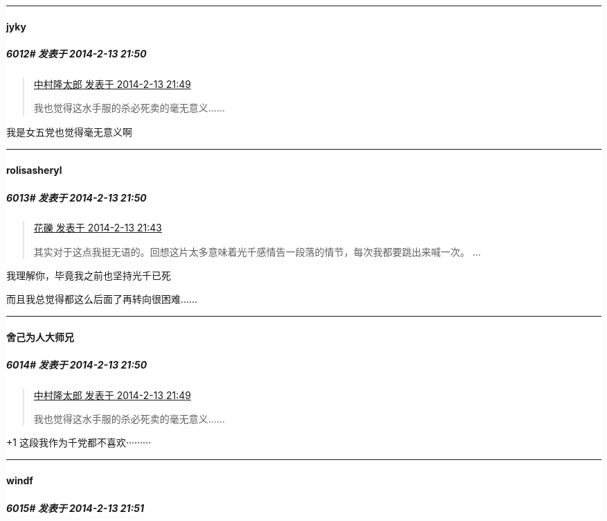 

*****

####  jyky  
##### 6012#       发表于 2014-2-13 21:50



<blockquote><a href="httphttps://bbs.saraba1st.com/2b/forum.php?mod=redirect&amp;goto=findpost&amp;pid=24492620&amp;ptid=927657" target="_blank">中村隆太郎 发表于 2014-2-13 21:49</a>

我也觉得这水手服的杀必死卖的毫无意义……</blockquote>
我是女五党也觉得毫无意义啊







*****

####  rolisasheryl  
##### 6013#       发表于 2014-2-13 21:50



<blockquote><a href="httphttps://bbs.saraba1st.com/2b/forum.php?mod=redirect&amp;goto=findpost&amp;pid=24492556&amp;ptid=927657" target="_blank">花礫 发表于 2014-2-13 21:43</a>

其实对于这点我挺无语的。回想这片太多意味着光千感情告一段落的情节，每次我都要跳出来喊一次。 ...</blockquote>
我理解你，毕竟我之前也坚持光千已死


而且我总觉得都这么后面了再转向很困难……







*****

####  舍己为人大师兄  
##### 6014#       发表于 2014-2-13 21:50



<blockquote><a href="httphttps://bbs.saraba1st.com/2b/forum.php?mod=redirect&amp;goto=findpost&amp;pid=24492620&amp;ptid=927657" target="_blank">中村隆太郎 发表于 2014-2-13 21:49</a>

我也觉得这水手服的杀必死卖的毫无意义……</blockquote>
+1 这段我作为千党都不喜欢·········







*****

####  windf  
##### 6015#       发表于 2014-2-13 21:51
